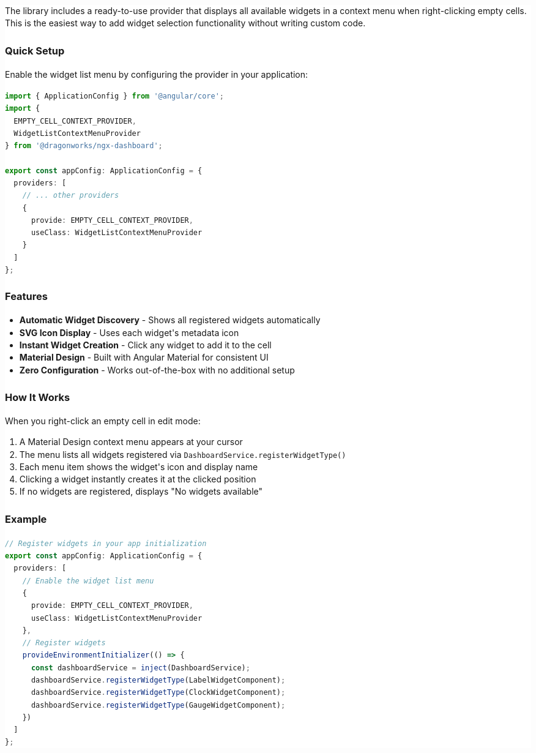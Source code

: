 The library includes a ready-to-use provider that displays all available widgets in a context menu when right-clicking empty cells. This is the easiest way to add widget selection functionality without writing custom code.

### Quick Setup

Enable the widget list menu by configuring the provider in your application:

```typescript
import { ApplicationConfig } from '@angular/core';
import {
  EMPTY_CELL_CONTEXT_PROVIDER,
  WidgetListContextMenuProvider
} from '@dragonworks/ngx-dashboard';

export const appConfig: ApplicationConfig = {
  providers: [
    // ... other providers
    {
      provide: EMPTY_CELL_CONTEXT_PROVIDER,
      useClass: WidgetListContextMenuProvider
    }
  ]
};
```

### Features

- **Automatic Widget Discovery** - Shows all registered widgets automatically
- **SVG Icon Display** - Uses each widget's metadata icon
- **Instant Widget Creation** - Click any widget to add it to the cell
- **Material Design** - Built with Angular Material for consistent UI
- **Zero Configuration** - Works out-of-the-box with no additional setup

### How It Works

When you right-click an empty cell in edit mode:

1. A Material Design context menu appears at your cursor
2. The menu lists all widgets registered via `DashboardService.registerWidgetType()`
3. Each menu item shows the widget's icon and display name
4. Clicking a widget instantly creates it at the clicked position
5. If no widgets are registered, displays "No widgets available"

### Example

```typescript
// Register widgets in your app initialization
export const appConfig: ApplicationConfig = {
  providers: [
    // Enable the widget list menu
    {
      provide: EMPTY_CELL_CONTEXT_PROVIDER,
      useClass: WidgetListContextMenuProvider
    },
    // Register widgets
    provideEnvironmentInitializer(() => {
      const dashboardService = inject(DashboardService);
      dashboardService.registerWidgetType(LabelWidgetComponent);
      dashboardService.registerWidgetType(ClockWidgetComponent);
      dashboardService.registerWidgetType(GaugeWidgetComponent);
    })
  ]
};
```
